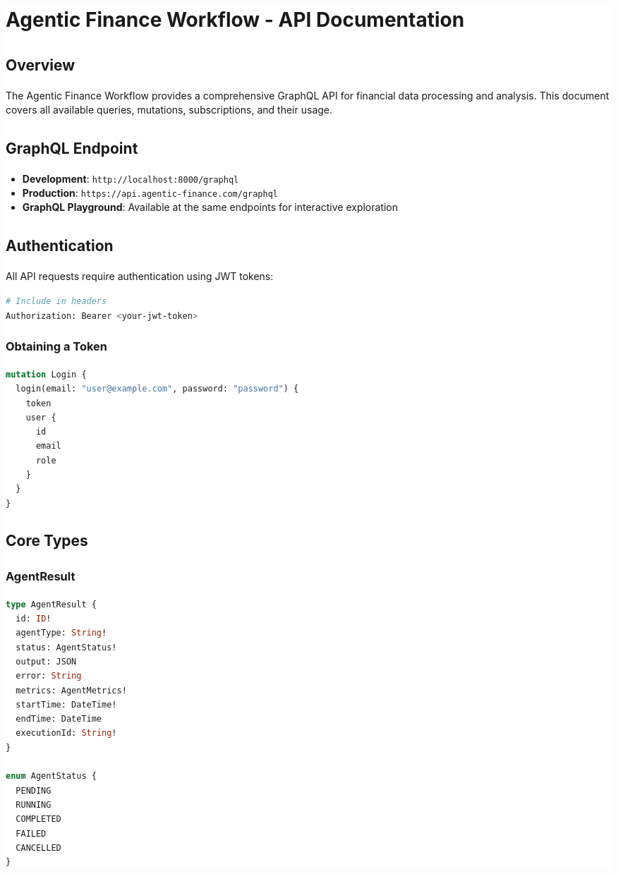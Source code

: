 # Agentic Finance Workflow - API Documentation

## Overview

The Agentic Finance Workflow provides a comprehensive GraphQL API for financial data processing and analysis. This document covers all available queries, mutations, subscriptions, and their usage.

## GraphQL Endpoint

- **Development**: `http://localhost:8000/graphql`
- **Production**: `https://api.agentic-finance.com/graphql`
- **GraphQL Playground**: Available at the same endpoints for interactive exploration

## Authentication

All API requests require authentication using JWT tokens:

```bash
# Include in headers
Authorization: Bearer <your-jwt-token>
```

### Obtaining a Token

```graphql
mutation Login {
  login(email: "user@example.com", password: "password") {
    token
    user {
      id
      email
      role
    }
  }
}
```

## Core Types

### AgentResult

```graphql
type AgentResult {
  id: ID!
  agentType: String!
  status: AgentStatus!
  output: JSON
  error: String
  metrics: AgentMetrics!
  startTime: DateTime!
  endTime: DateTime
  executionId: String!
}

enum AgentStatus {
  PENDING
  RUNNING
  COMPLETED
  FAILED
  CANCELLED
}
```

